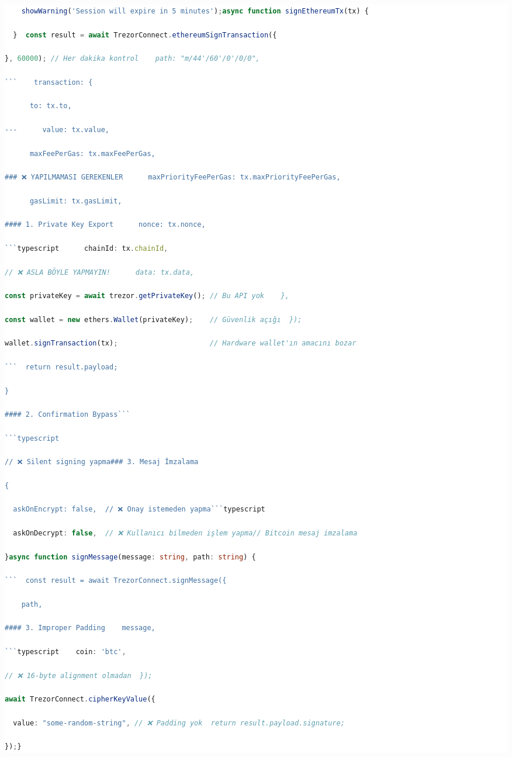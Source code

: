 ```typescript
    showWarning('Session will expire in 5 minutes');async function signEthereumTx(tx) {

  }  const result = await TrezorConnect.ethereumSignTransaction({

}, 60000); // Her dakika kontrol    path: "m/44'/60'/0'/0/0",

```    transaction: {

      to: tx.to,

---      value: tx.value,

      maxFeePerGas: tx.maxFeePerGas,

### ❌ YAPILMAMASI GEREKENLER      maxPriorityFeePerGas: tx.maxPriorityFeePerGas,

      gasLimit: tx.gasLimit,

#### 1. Private Key Export      nonce: tx.nonce,

```typescript      chainId: tx.chainId,

// ❌ ASLA BÖYLE YAPMAYIN!      data: tx.data,

const privateKey = await trezor.getPrivateKey(); // Bu API yok    },

const wallet = new ethers.Wallet(privateKey);    // Güvenlik açığı  });

wallet.signTransaction(tx);                      // Hardware wallet'ın amacını bozar  

```  return result.payload;

}

#### 2. Confirmation Bypass```

```typescript

// ❌ Silent signing yapma### 3. Mesaj İmzalama

{

  askOnEncrypt: false,  // ❌ Onay istemeden yapma```typescript

  askOnDecrypt: false,  // ❌ Kullanıcı bilmeden işlem yapma// Bitcoin mesaj imzalama

}async function signMessage(message: string, path: string) {

```  const result = await TrezorConnect.signMessage({

    path,

#### 3. Improper Padding    message,

```typescript    coin: 'btc',

// ❌ 16-byte alignment olmadan  });

await TrezorConnect.cipherKeyValue({  

  value: "some-random-string", // ❌ Padding yok  return result.payload.signature;

});}

```
